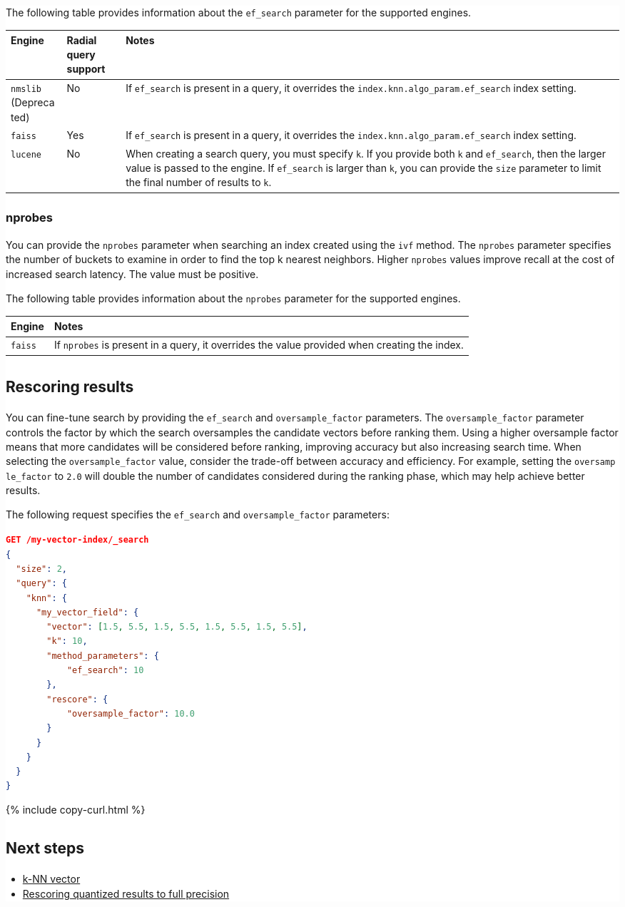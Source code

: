 The following table provides information about the `ef_search` parameter for the supported engines.

Engine | Radial query support | Notes
:--- | :--- | :---
`nmslib` (Deprecated) | No | If `ef_search` is present in a query, it overrides the `index.knn.algo_param.ef_search` index setting.
`faiss` | Yes | If `ef_search` is present in a query, it overrides the `index.knn.algo_param.ef_search` index setting.
`lucene` | No | When creating a search query, you must specify `k`. If you provide both `k` and `ef_search`, then the larger value is passed to the engine. If `ef_search` is larger than `k`, you can provide the `size` parameter to limit the final number of results to `k`. 


### nprobes


You can provide the `nprobes` parameter when searching an index created using the `ivf` method. The `nprobes` parameter specifies the number of buckets to examine in order to find the top k nearest neighbors. Higher `nprobes` values improve recall at the cost of increased search latency. The value must be positive.

The following table provides information about the `nprobes` parameter for the supported engines.

Engine | Notes
:--- | :--- 
`faiss` | If `nprobes` is present in a query, it overrides the value provided when creating the index.

## Rescoring results

You can fine-tune search by providing the `ef_search` and `oversample_factor` parameters.
The `oversample_factor` parameter controls the factor by which the search oversamples the candidate vectors before ranking them. Using a higher oversample factor means that more candidates will be considered before ranking, improving accuracy but also increasing search time. When selecting the `oversample_factor` value, consider the trade-off between accuracy and efficiency. For example, setting the `oversample_factor` to `2.0` will double the number of candidates considered during the ranking phase, which may help achieve better results. 

The following request specifies the `ef_search` and `oversample_factor` parameters:

```json
GET /my-vector-index/_search
{
  "size": 2,
  "query": {
    "knn": {
      "my_vector_field": {
        "vector": [1.5, 5.5, 1.5, 5.5, 1.5, 5.5, 1.5, 5.5],
        "k": 10,
        "method_parameters": {
            "ef_search": 10
        },
        "rescore": {
            "oversample_factor": 10.0
        }
      }
    }
  }
}
```
{% include copy-curl.html %}

## Next steps

- [k-NN vector]({{site.url}}{{site.baseurl}}/field-types/supported-field-types/knn-vector/)
- [Rescoring quantized results to full precision]({{site.url}}{{site.baseurl}}/field-types/supported-field-types/knn-memory-optimized/#rescoring-quantized-results-to-full-precision)
